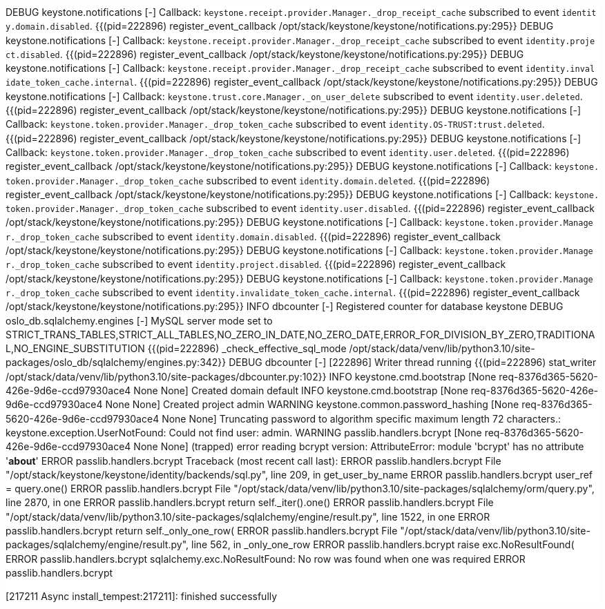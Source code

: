 DEBUG keystone.notifications [-] Callback: `keystone.receipt.provider.Manager._drop_receipt_cache` subscribed to event `identity.domain.disabled`. {{(pid=222896) register_event_callback /opt/stack/keystone/keystone/notifications.py:295}}
DEBUG keystone.notifications [-] Callback: `keystone.receipt.provider.Manager._drop_receipt_cache` subscribed to event `identity.project.disabled`. {{(pid=222896) register_event_callback /opt/stack/keystone/keystone/notifications.py:295}}
DEBUG keystone.notifications [-] Callback: `keystone.receipt.provider.Manager._drop_receipt_cache` subscribed to event `identity.invalidate_token_cache.internal`. {{(pid=222896) register_event_callback /opt/stack/keystone/keystone/notifications.py:295}}
DEBUG keystone.notifications [-] Callback: `keystone.trust.core.Manager._on_user_delete` subscribed to event `identity.user.deleted`. {{(pid=222896) register_event_callback /opt/stack/keystone/keystone/notifications.py:295}}
DEBUG keystone.notifications [-] Callback: `keystone.token.provider.Manager._drop_token_cache` subscribed to event `identity.OS-TRUST:trust.deleted`. {{(pid=222896) register_event_callback /opt/stack/keystone/keystone/notifications.py:295}}
DEBUG keystone.notifications [-] Callback: `keystone.token.provider.Manager._drop_token_cache` subscribed to event `identity.user.deleted`. {{(pid=222896) register_event_callback /opt/stack/keystone/keystone/notifications.py:295}}
DEBUG keystone.notifications [-] Callback: `keystone.token.provider.Manager._drop_token_cache` subscribed to event `identity.domain.deleted`. {{(pid=222896) register_event_callback /opt/stack/keystone/keystone/notifications.py:295}}
DEBUG keystone.notifications [-] Callback: `keystone.token.provider.Manager._drop_token_cache` subscribed to event `identity.user.disabled`. {{(pid=222896) register_event_callback /opt/stack/keystone/keystone/notifications.py:295}}
DEBUG keystone.notifications [-] Callback: `keystone.token.provider.Manager._drop_token_cache` subscribed to event `identity.domain.disabled`. {{(pid=222896) register_event_callback /opt/stack/keystone/keystone/notifications.py:295}}
DEBUG keystone.notifications [-] Callback: `keystone.token.provider.Manager._drop_token_cache` subscribed to event `identity.project.disabled`. {{(pid=222896) register_event_callback /opt/stack/keystone/keystone/notifications.py:295}}
DEBUG keystone.notifications [-] Callback: `keystone.token.provider.Manager._drop_token_cache` subscribed to event `identity.invalidate_token_cache.internal`. {{(pid=222896) register_event_callback /opt/stack/keystone/keystone/notifications.py:295}}
INFO dbcounter [-] Registered counter for database keystone
DEBUG oslo_db.sqlalchemy.engines [-] MySQL server mode set to STRICT_TRANS_TABLES,STRICT_ALL_TABLES,NO_ZERO_IN_DATE,NO_ZERO_DATE,ERROR_FOR_DIVISION_BY_ZERO,TRADITIONAL,NO_ENGINE_SUBSTITUTION {{(pid=222896) _check_effective_sql_mode /opt/stack/data/venv/lib/python3.10/site-packages/oslo_db/sqlalchemy/engines.py:342}}
DEBUG dbcounter [-] [222896] Writer thread running {{(pid=222896) stat_writer /opt/stack/data/venv/lib/python3.10/site-packages/dbcounter.py:102}}
INFO keystone.cmd.bootstrap [None req-8376d365-5620-426e-9d6e-ccd97930ace4 None None] Created domain default
INFO keystone.cmd.bootstrap [None req-8376d365-5620-426e-9d6e-ccd97930ace4 None None] Created project admin
WARNING keystone.common.password_hashing [None req-8376d365-5620-426e-9d6e-ccd97930ace4 None None] Truncating password to algorithm specific maximum length 72 characters.: keystone.exception.UserNotFound: Could not find user: admin.
WARNING passlib.handlers.bcrypt [None req-8376d365-5620-426e-9d6e-ccd97930ace4 None None] (trapped) error reading bcrypt version: AttributeError: module 'bcrypt' has no attribute '__about__'
ERROR passlib.handlers.bcrypt Traceback (most recent call last):
ERROR passlib.handlers.bcrypt   File "/opt/stack/keystone/keystone/identity/backends/sql.py", line 209, in get_user_by_name
ERROR passlib.handlers.bcrypt     user_ref = query.one()
ERROR passlib.handlers.bcrypt   File "/opt/stack/data/venv/lib/python3.10/site-packages/sqlalchemy/orm/query.py", line 2870, in one
ERROR passlib.handlers.bcrypt     return self._iter().one()
ERROR passlib.handlers.bcrypt   File "/opt/stack/data/venv/lib/python3.10/site-packages/sqlalchemy/engine/result.py", line 1522, in one
ERROR passlib.handlers.bcrypt     return self._only_one_row(
ERROR passlib.handlers.bcrypt   File "/opt/stack/data/venv/lib/python3.10/site-packages/sqlalchemy/engine/result.py", line 562, in _only_one_row
ERROR passlib.handlers.bcrypt     raise exc.NoResultFound(
ERROR passlib.handlers.bcrypt sqlalchemy.exc.NoResultFound: No row was found when one was required
ERROR passlib.handlers.bcrypt 

[217211 Async install_tempest:217211]: finished successfully